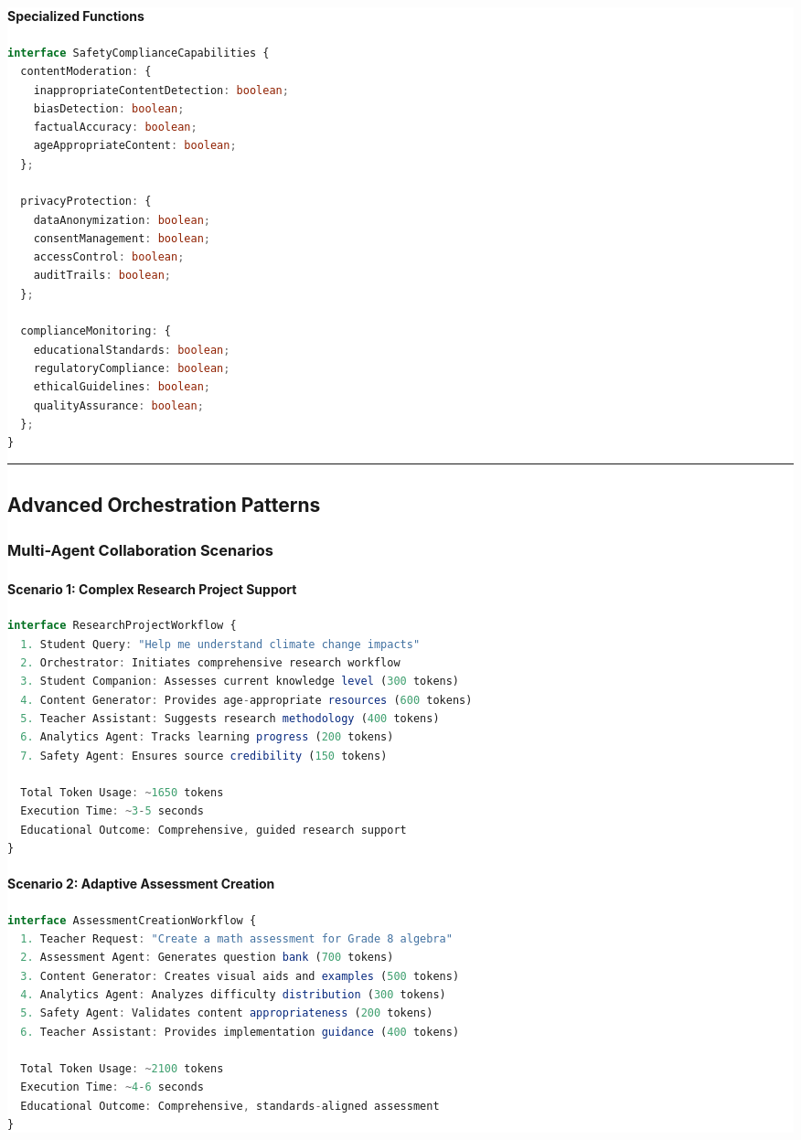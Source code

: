 #### Specialized Functions
```typescript
interface SafetyComplianceCapabilities {
  contentModeration: {
    inappropriateContentDetection: boolean;
    biasDetection: boolean;
    factualAccuracy: boolean;
    ageAppropriateContent: boolean;
  };
  
  privacyProtection: {
    dataAnonymization: boolean;
    consentManagement: boolean;
    accessControl: boolean;
    auditTrails: boolean;
  };
  
  complianceMonitoring: {
    educationalStandards: boolean;
    regulatoryCompliance: boolean;
    ethicalGuidelines: boolean;
    qualityAssurance: boolean;
  };
}
```

---

## Advanced Orchestration Patterns

### Multi-Agent Collaboration Scenarios

#### Scenario 1: Complex Research Project Support
```typescript
interface ResearchProjectWorkflow {
  1. Student Query: "Help me understand climate change impacts"
  2. Orchestrator: Initiates comprehensive research workflow
  3. Student Companion: Assesses current knowledge level (300 tokens)
  4. Content Generator: Provides age-appropriate resources (600 tokens)
  5. Teacher Assistant: Suggests research methodology (400 tokens)
  6. Analytics Agent: Tracks learning progress (200 tokens)
  7. Safety Agent: Ensures source credibility (150 tokens)
  
  Total Token Usage: ~1650 tokens
  Execution Time: ~3-5 seconds
  Educational Outcome: Comprehensive, guided research support
}
```

#### Scenario 2: Adaptive Assessment Creation
```typescript
interface AssessmentCreationWorkflow {
  1. Teacher Request: "Create a math assessment for Grade 8 algebra"
  2. Assessment Agent: Generates question bank (700 tokens)
  3. Content Generator: Creates visual aids and examples (500 tokens)
  4. Analytics Agent: Analyzes difficulty distribution (300 tokens)
  5. Safety Agent: Validates content appropriateness (200 tokens)
  6. Teacher Assistant: Provides implementation guidance (400 tokens)
  
  Total Token Usage: ~2100 tokens
  Execution Time: ~4-6 seconds
  Educational Outcome: Comprehensive, standards-aligned assessment
}
```
